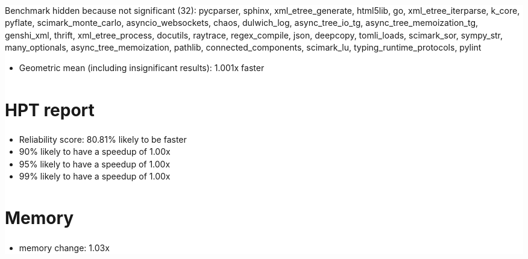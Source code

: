 Benchmark hidden because not significant (32): pycparser, sphinx, xml_etree_generate, html5lib, go, xml_etree_iterparse, k_core, pyflate, scimark_monte_carlo, asyncio_websockets, chaos, dulwich_log, async_tree_io_tg, async_tree_memoization_tg, genshi_xml, thrift, xml_etree_process, docutils, raytrace, regex_compile, json, deepcopy, tomli_loads, scimark_sor, sympy_str, many_optionals, async_tree_memoization, pathlib, connected_components, scimark_lu, typing_runtime_protocols, pylint

- Geometric mean (including insignificant results): 1.001x faster

# HPT report

- Reliability score: 80.81% likely to be faster
- 90% likely to have a speedup of 1.00x
- 95% likely to have a speedup of 1.00x
- 99% likely to have a speedup of 1.00x

# Memory
- memory change: 1.03x